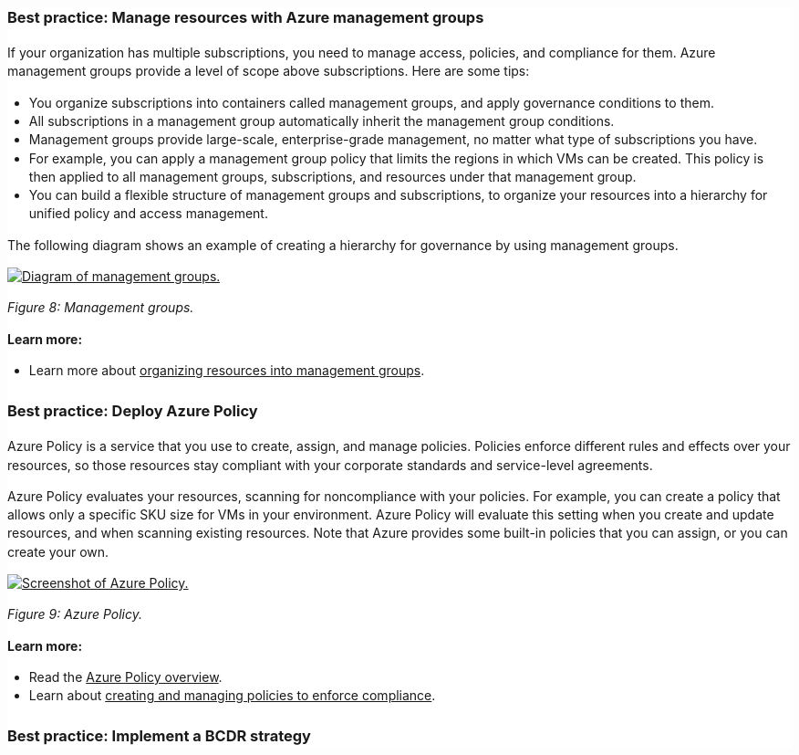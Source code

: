 ### Best practice: Manage resources with Azure management groups

If your organization has multiple subscriptions, you need to manage access, policies, and compliance for them. Azure management groups provide a level of scope above subscriptions. Here are some tips:

- You organize subscriptions into containers called management groups, and apply governance conditions to them.
- All subscriptions in a management group automatically inherit the management group conditions.
- Management groups provide large-scale, enterprise-grade management, no matter what type of subscriptions you have.
- For example, you can apply a management group policy that limits the regions in which VMs can be created. This policy is then applied to all management groups, subscriptions, and resources under that management group.
- You can build a flexible structure of management groups and subscriptions, to organize your resources into a hierarchy for unified policy and access management.

The following diagram shows an example of creating a hierarchy for governance by using management groups.

  [ ![Diagram of management groups.](./media/migrate-best-practices-security-management/management-groups.png) ](./media/migrate-best-practices-security-management/management-groups.png#lightbox)

  *Figure 8: Management groups.*

**Learn more:**

- Learn more about [organizing resources into management groups](/azure/governance/management-groups/).

### Best practice: Deploy Azure Policy

Azure Policy is a service that you use to create, assign, and manage policies. Policies enforce different rules and effects over your resources, so those resources stay compliant with your corporate standards and service-level agreements.

Azure Policy evaluates your resources, scanning for noncompliance with your policies. For example, you can create a policy that allows only a specific SKU size for VMs in your environment. Azure Policy will evaluate this setting when you create and update resources, and when scanning existing resources. Note that Azure provides some built-in policies that you can assign, or you can create your own.

  [ ![Screenshot of Azure Policy.](./media/migrate-best-practices-security-management/policy.png) ](./media/migrate-best-practices-security-management/policy.png#lightbox)

  *Figure 9: Azure Policy.*

**Learn more:**

- Read the [Azure Policy overview](/azure/governance/policy/overview).
- Learn about [creating and managing policies to enforce compliance](/azure/governance/policy/tutorials/create-and-manage).

### Best practice: Implement a BCDR strategy
